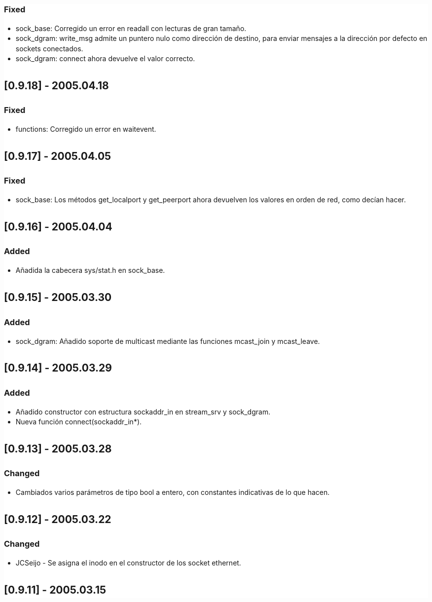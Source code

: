 ### Fixed
- sock_base: Corregido un error en readall con lecturas de gran tamaño.
- sock_dgram: write_msg admite un puntero nulo como dirección de destino, para enviar mensajes a la dirección por defecto en sockets conectados.
- sock_dgram: connect ahora devuelve el valor correcto.

## [0.9.18] - 2005.04.18

### Fixed
- functions: Corregido un error en waitevent.

## [0.9.17] - 2005.04.05

### Fixed
- sock_base: Los métodos get_localport y get_peerport ahora devuelven los valores en orden de red, como decían hacer.

## [0.9.16] - 2005.04.04

### Added
- Añadida la cabecera sys/stat.h en sock_base.

## [0.9.15] - 2005.03.30

### Added
- sock_dgram: Añadido soporte de multicast mediante las funciones mcast_join y mcast_leave.

## [0.9.14] - 2005.03.29

### Added
- Añadido constructor con estructura sockaddr_in en stream_srv y sock_dgram.
- Nueva función connect(sockaddr_in*).

## [0.9.13] - 2005.03.28

### Changed
- Cambiados varios parámetros de tipo bool a entero, con constantes indicativas de lo que hacen.

## [0.9.12] - 2005.03.22

### Changed
- JCSeijo - Se asigna el inodo en el constructor de los socket ethernet.

## [0.9.11] - 2005.03.15
